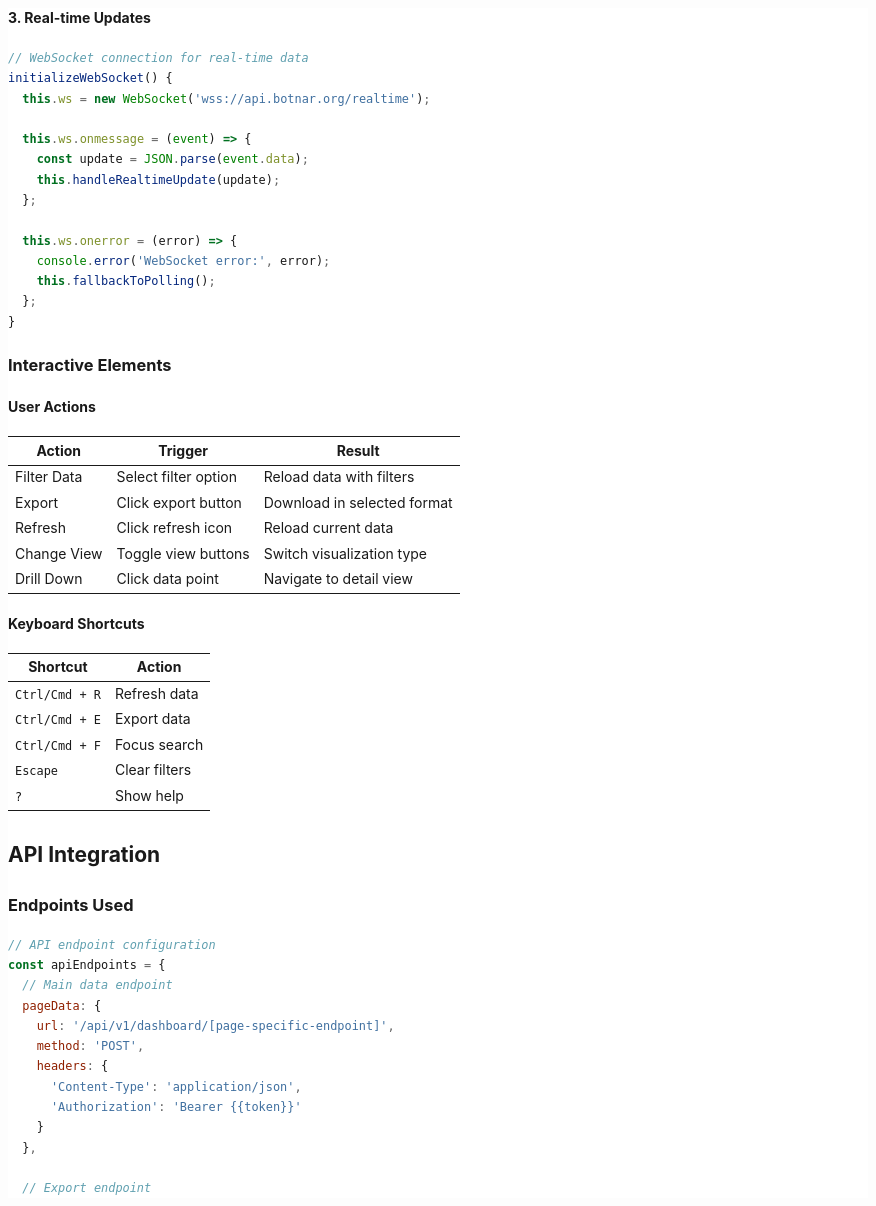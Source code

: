 #### 3. Real-time Updates
```javascript
// WebSocket connection for real-time data
initializeWebSocket() {
  this.ws = new WebSocket('wss://api.botnar.org/realtime');
  
  this.ws.onmessage = (event) => {
    const update = JSON.parse(event.data);
    this.handleRealtimeUpdate(update);
  };
  
  this.ws.onerror = (error) => {
    console.error('WebSocket error:', error);
    this.fallbackToPolling();
  };
}
```

### Interactive Elements

#### User Actions
| Action | Trigger | Result |
|--------|---------|--------|
| Filter Data | Select filter option | Reload data with filters |
| Export | Click export button | Download in selected format |
| Refresh | Click refresh icon | Reload current data |
| Change View | Toggle view buttons | Switch visualization type |
| Drill Down | Click data point | Navigate to detail view |

#### Keyboard Shortcuts
| Shortcut | Action |
|----------|--------|
| `Ctrl/Cmd + R` | Refresh data |
| `Ctrl/Cmd + E` | Export data |
| `Ctrl/Cmd + F` | Focus search |
| `Escape` | Clear filters |
| `?` | Show help |

## API Integration

### Endpoints Used

```javascript
// API endpoint configuration
const apiEndpoints = {
  // Main data endpoint
  pageData: {
    url: '/api/v1/dashboard/[page-specific-endpoint]',
    method: 'POST',
    headers: {
      'Content-Type': 'application/json',
      'Authorization': 'Bearer {{token}}'
    }
  },
  
  // Export endpoint
```